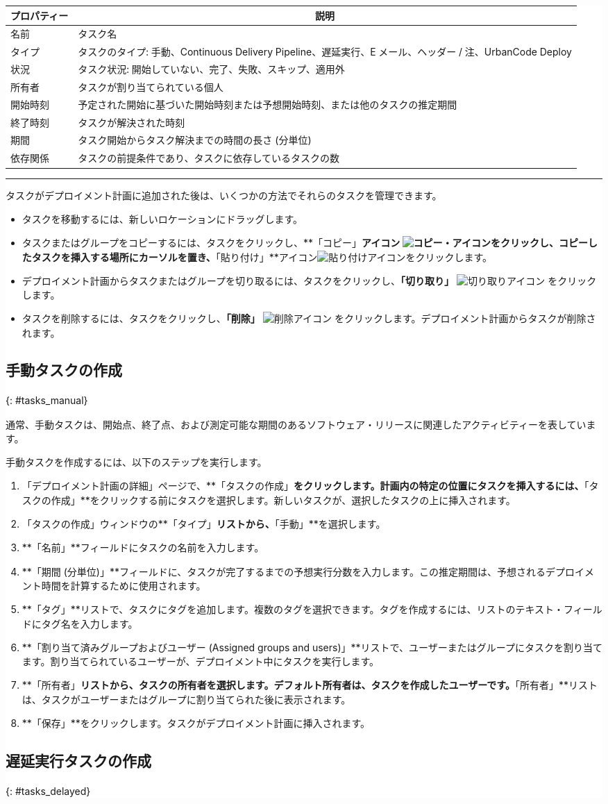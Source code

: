 | プロパティー       | 説明  |
| ------------------ | ------------------ |
| 名前               |タスク名       |
| タイプ               |タスクのタイプ: 手動、Continuous Delivery Pipeline、遅延実行、E メール、ヘッダー / 注、UrbanCode Deploy|             
| 状況             |タスク状況: 開始していない、完了、失敗、スキップ、適用外 |
| 所有者              |タスクが割り当てられている個人                                                        |
| 開始時刻  |予定された開始に基づいた開始時刻または予想開始時刻、または他のタスクの推定期間        |
| 終了時刻               |タスクが解決された時刻        |
| 期間               |タスク開始からタスク解決までの時間の長さ (分単位)        |
| 依存関係               |タスクの前提条件であり、タスクに依存しているタスクの数        |

---
タスクがデプロイメント計画に追加された後は、いくつかの方法でそれらのタスクを管理できます。

   * タスクを移動するには、新しいロケーションにドラッグします。

   * タスクまたはグループをコピーするには、タスクをクリックし、**「コピー」**アイコン <img class="inline" src="../UCCR/images/copy-group.png"  alt="コピー・アイコン">をクリックし、コピーしたタスクを挿入する場所にカーソルを置き、**「貼り付け」**アイコン<img class="inline" src="../UCCR/images/paste-group.png"  alt="貼り付けアイコン">をクリックします。

   * デプロイメント計画からタスクまたはグループを切り取るには、タスクをクリックし、**「切り取り」** <img class="inline" src="../UCCR/images/cut-group.png"  alt="切り取りアイコン"> をクリックします。

   * タスクを削除するには、タスクをクリックし、**「削除」** <img class="inline" src="../UCCR/images/trash-group.png"  alt="削除アイコン"> をクリックします。デプロイメント計画からタスクが削除されます。



## 手動タスクの作成
{: #tasks_manual}

通常、手動タスクは、開始点、終了点、および測定可能な期間のあるソフトウェア・リリースに関連したアクティビティーを表しています。

手動タスクを作成するには、以下のステップを実行します。

1. 「デプロイメント計画の詳細」ページで、**「タスクの作成」**をクリックします。計画内の特定の位置にタスクを挿入するには、**「タスクの作成」**をクリックする前にタスクを選択します。新しいタスクが、選択したタスクの上に挿入されます。

1. 「タスクの作成」ウィンドウの**「タイプ」**リストから、**「手動」**を選択します。

1. **「名前」**フィールドにタスクの名前を入力します。

3. **「期間 (分単位)」**フィールドに、タスクが完了するまでの予想実行分数を入力します。この推定期間は、予想されるデプロイメント時間を計算するために使用されます。

3. **「タグ」**リストで、タスクにタグを追加します。複数のタグを選択できます。タグを作成するには、リストのテキスト・フィールドにタグ名を入力します。

3. **「割り当て済みグループおよびユーザー (Assigned groups and users)」**リストで、ユーザーまたはグループにタスクを割り当てます。割り当てられているユーザーが、デプロイメント中にタスクを実行します。

3. **「所有者」**リストから、タスクの所有者を選択します。デフォルト所有者は、タスクを作成したユーザーです。**「所有者」**リストは、タスクがユーザーまたはグループに割り当てられた後に表示されます。    

5. **「保存」**をクリックします。タスクがデプロイメント計画に挿入されます。

## 遅延実行タスクの作成
{: #tasks_delayed}
